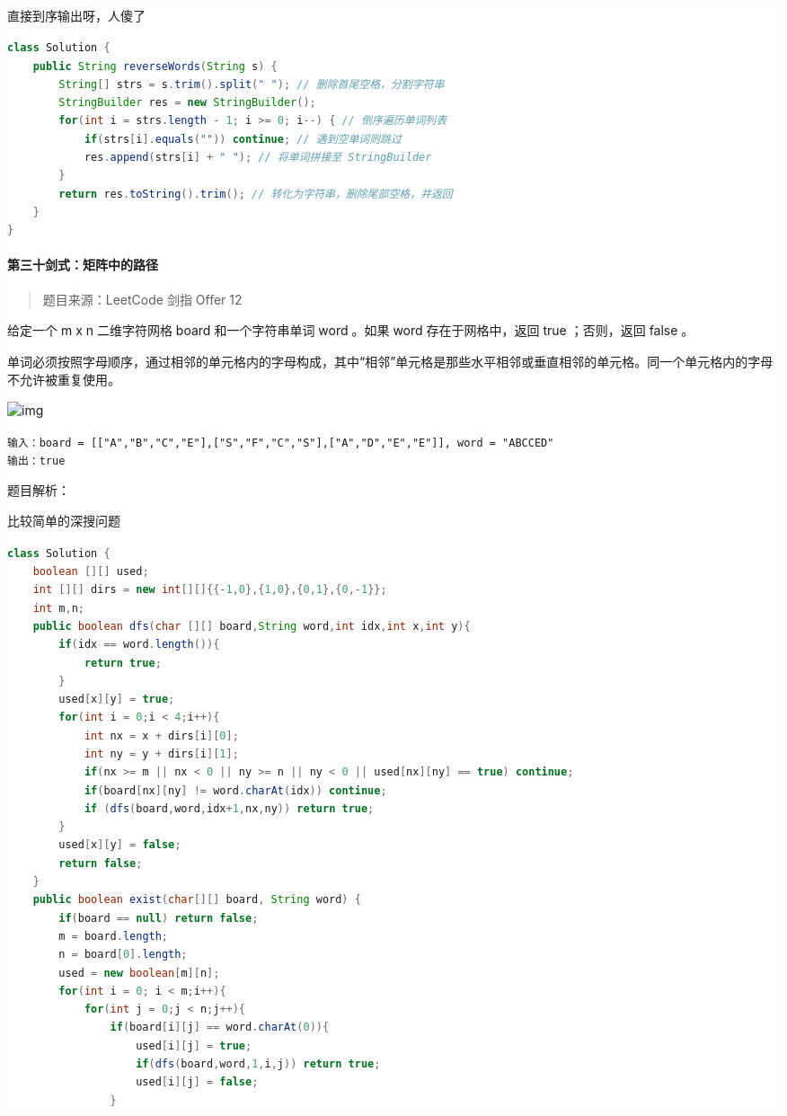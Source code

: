 直接到序输出呀，人傻了

```java
class Solution {
    public String reverseWords(String s) {
        String[] strs = s.trim().split(" "); // 删除首尾空格，分割字符串
        StringBuilder res = new StringBuilder();
        for(int i = strs.length - 1; i >= 0; i--) { // 倒序遍历单词列表
            if(strs[i].equals("")) continue; // 遇到空单词则跳过
            res.append(strs[i] + " "); // 将单词拼接至 StringBuilder
        }
        return res.toString().trim(); // 转化为字符串，删除尾部空格，并返回
    }
}
```



#### 第三十剑式：矩阵中的路径

> 题目来源：LeetCode 剑指 Offer  12

给定一个 m x n 二维字符网格 board 和一个字符串单词 word 。如果 word 存在于网格中，返回 true ；否则，返回 false 。

单词必须按照字母顺序，通过相邻的单元格内的字母构成，其中“相邻”单元格是那些水平相邻或垂直相邻的单元格。同一个单元格内的字母不允许被重复使用。

![img](🗡指Offer系列.assets/word2.jpg)

```
输入：board = [["A","B","C","E"],["S","F","C","S"],["A","D","E","E"]], word = "ABCCED"
输出：true
```

题目解析：

比较简单的深搜问题

```java
class Solution {
    boolean [][] used;
    int [][] dirs = new int[][]{{-1,0},{1,0},{0,1},{0,-1}};
    int m,n;
    public boolean dfs(char [][] board,String word,int idx,int x,int y){
        if(idx == word.length()){
            return true;
        }
        used[x][y] = true;
        for(int i = 0;i < 4;i++){
            int nx = x + dirs[i][0];
            int ny = y + dirs[i][1];
            if(nx >= m || nx < 0 || ny >= n || ny < 0 || used[nx][ny] == true) continue;
            if(board[nx][ny] != word.charAt(idx)) continue;
            if (dfs(board,word,idx+1,nx,ny)) return true;
        }
        used[x][y] = false;
        return false;
    }
    public boolean exist(char[][] board, String word) {
        if(board == null) return false;
        m = board.length;
        n = board[0].length;
        used = new boolean[m][n];
        for(int i = 0; i < m;i++){
            for(int j = 0;j < n;j++){
                if(board[i][j] == word.charAt(0)){
                    used[i][j] = true;
                    if(dfs(board,word,1,i,j)) return true;
                    used[i][j] = false;
                }
```